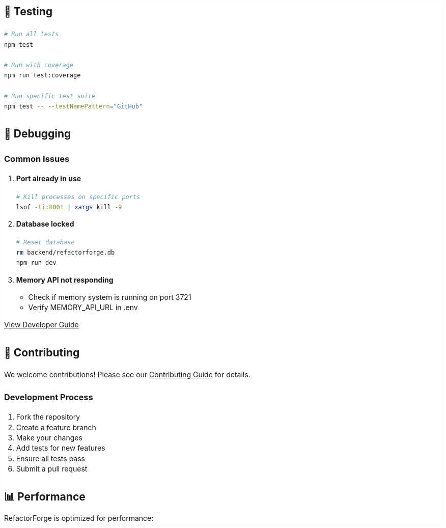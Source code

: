 ## 🧪 Testing

```bash
# Run all tests
npm test

# Run with coverage
npm run test:coverage

# Run specific test suite
npm test -- --testNamePattern="GitHub"
```

## 🐛 Debugging

### Common Issues

1. **Port already in use**
   ```bash
   # Kill processes on specific ports
   lsof -ti:8001 | xargs kill -9
   ```

2. **Database locked**
   ```bash
   # Reset database
   rm backend/refactorforge.db
   npm run dev
   ```

3. **Memory API not responding**
   - Check if memory system is running on port 3721
   - Verify MEMORY_API_URL in .env

[View Developer Guide](./docs/development/DEVELOPER_GUIDE.md)

## 🤝 Contributing

We welcome contributions! Please see our [Contributing Guide](./CONTRIBUTING.md) for details.

### Development Process
1. Fork the repository
2. Create a feature branch
3. Make your changes
4. Add tests for new features
5. Ensure all tests pass
6. Submit a pull request

## 📊 Performance

RefactorForge is optimized for performance:

